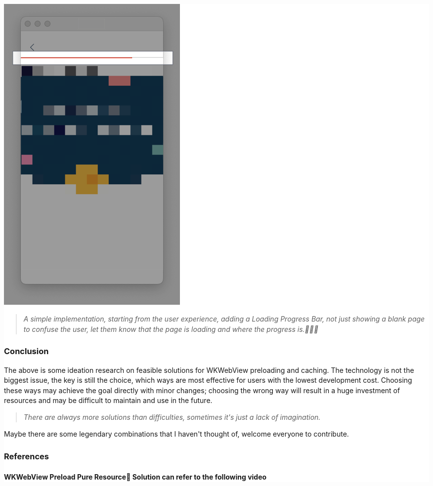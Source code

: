 ![](/assets/5033090c18ba/1*lxEvkhODfhjmEqE21zLcRw.png)



> _A simple implementation, starting from the user experience, adding a Loading Progress Bar, not just showing a blank page to confuse the user, let them know that the page is loading and where the progress is.🎉🎉🎉_

### Conclusion

The above is some ideation research on feasible solutions for WKWebView preloading and caching. The technology is not the biggest issue, the key is still the choice, which ways are most effective for users with the lowest development cost. Choosing these ways may achieve the goal directly with minor changes; choosing the wrong way will result in a huge investment of resources and may be difficult to maintain and use in the future.

> _There are always more solutions than difficulties, sometimes it's just a lack of imagination._

Maybe there are some legendary combinations that I haven't thought of, welcome everyone to contribute.
### References
#### WKWebView Preload Pure Resource🎉 Solution can refer to the following video
